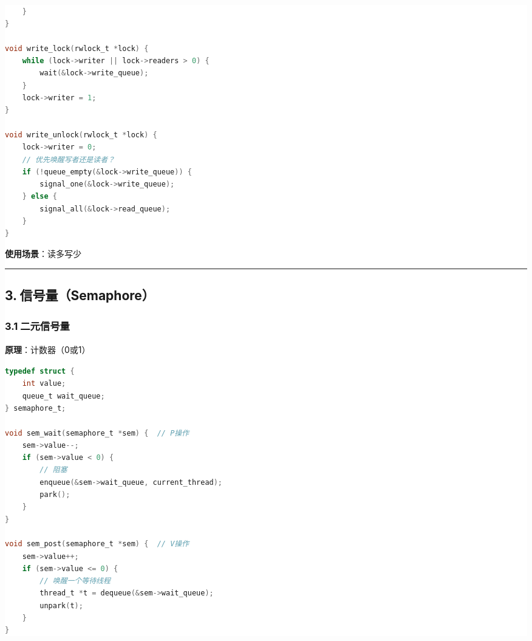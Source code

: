 ```c
    }
}

void write_lock(rwlock_t *lock) {
    while (lock->writer || lock->readers > 0) {
        wait(&lock->write_queue);
    }
    lock->writer = 1;
}

void write_unlock(rwlock_t *lock) {
    lock->writer = 0;
    // 优先唤醒写者还是读者？
    if (!queue_empty(&lock->write_queue)) {
        signal_one(&lock->write_queue);
    } else {
        signal_all(&lock->read_queue);
    }
}
```

**使用场景**：读多写少

---

## 3. 信号量（Semaphore）

### 3.1 二元信号量

**原理**：计数器（0或1）

```c
typedef struct {
    int value;
    queue_t wait_queue;
} semaphore_t;

void sem_wait(semaphore_t *sem) {  // P操作
    sem->value--;
    if (sem->value < 0) {
        // 阻塞
        enqueue(&sem->wait_queue, current_thread);
        park();
    }
}

void sem_post(semaphore_t *sem) {  // V操作
    sem->value++;
    if (sem->value <= 0) {
        // 唤醒一个等待线程
        thread_t *t = dequeue(&sem->wait_queue);
        unpark(t);
    }
}
```
